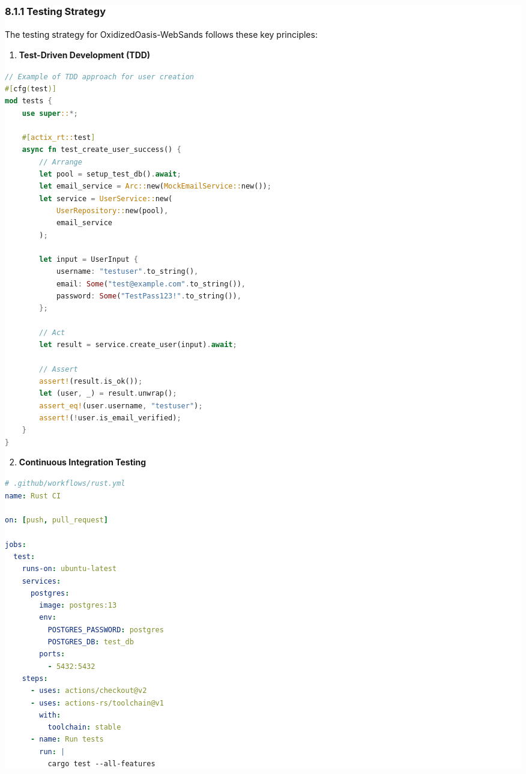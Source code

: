 ### 8.1.1 Testing Strategy

The testing strategy for OxidizedOasis-WebSands follows these key principles:

1. **Test-Driven Development (TDD)**
```rust
// Example of TDD approach for user creation
#[cfg(test)]
mod tests {
    use super::*;

    #[actix_rt::test]
    async fn test_create_user_success() {
        // Arrange
        let pool = setup_test_db().await;
        let email_service = Arc::new(MockEmailService::new());
        let service = UserService::new(
            UserRepository::new(pool),
            email_service
        );

        let input = UserInput {
            username: "testuser".to_string(),
            email: Some("test@example.com".to_string()),
            password: Some("TestPass123!".to_string()),
        };

        // Act
        let result = service.create_user(input).await;

        // Assert
        assert!(result.is_ok());
        let (user, _) = result.unwrap();
        assert_eq!(user.username, "testuser");
        assert!(!user.is_email_verified);
    }
}
```

2. **Continuous Integration Testing**
```yaml
# .github/workflows/rust.yml
name: Rust CI

on: [push, pull_request]

jobs:
  test:
    runs-on: ubuntu-latest
    services:
      postgres:
        image: postgres:13
        env:
          POSTGRES_PASSWORD: postgres
          POSTGRES_DB: test_db
        ports:
          - 5432:5432
    steps:
      - uses: actions/checkout@v2
      - uses: actions-rs/toolchain@v1
        with:
          toolchain: stable
      - name: Run tests
        run: |
          cargo test --all-features
```